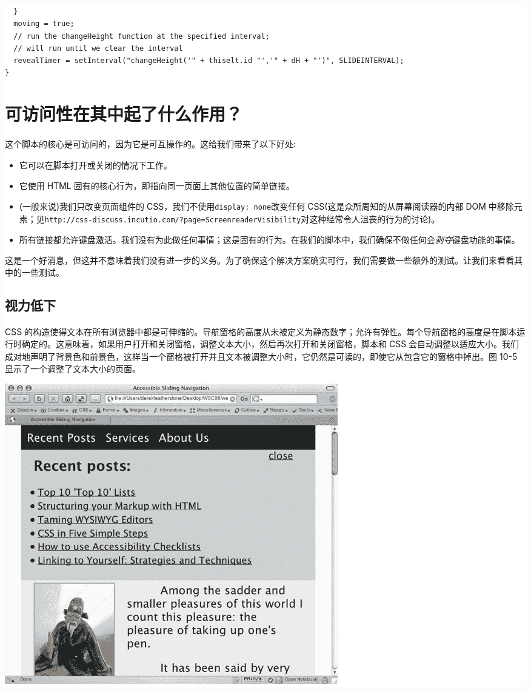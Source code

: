 ```html
  }
  moving = true;
  // run the changeHeight function at the specified interval;
  // will run until we clear the interval
  revealTimer = setInterval("changeHeight('" + thiselt.id "','" + dH + "')", SLIDEINTERVAL);
}
```

# 可访问性在其中起了什么作用？

这个脚本的核心是可访问的，因为它是可互操作的。这给我们带来了以下好处:

*   它可以在脚本打开或关闭的情况下工作。

*   它使用 HTML 固有的核心行为，即指向同一页面上其他位置的简单链接。

*   (一般来说)我们只改变页面组件的 CSS，我们不使用`display: none`改变任何 CSS(这是众所周知的从屏幕阅读器的内部 DOM 中移除元素；见`http://css-discuss.incutio.com/?page=ScreenreaderVisibility`对这种经常令人沮丧的行为的讨论)。

*   所有链接都允许键盘激活。我们没有为此做任何事情；这是固有的行为。在我们的脚本中，我们确保不做任何会*剥夺*键盘功能的事情。

这是一个好消息，但这并不意味着我们没有进一步的义务。为了确保这个解决方案确实可行，我们需要做一些额外的测试。让我们来看看其中的一些测试。

## 视力低下

CSS 的构造使得文本在所有浏览器中都是可伸缩的。导航窗格的高度从未被定义为静态数字；允许有弹性。每个导航窗格的高度是在脚本运行时确定的。这意味着，如果用户打开和关闭窗格，调整文本大小，然后再次打开和关闭窗格，脚本和 CSS 会自动调整以适应大小。我们成对地声明了背景色和前景色，这样当一个窗格被打开并且文本被调整大小时，它仍然是可读的，即使它从包含它的窗格中掉出。图 10-5 显示了一个调整了文本大小的页面。

![Flexible sizing allows for the fonts and the navigational pane itself to be resized, without breaking the design.](img/1005.png)
